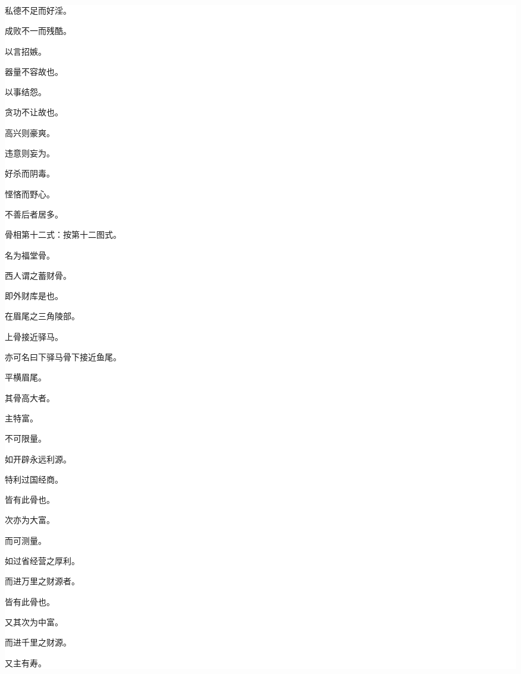 私德不足而好淫。

成败不一而残酷。

以言招嫉。

器量不容故也。

以事结怨。

贪功不让故也。

高兴则豪爽。

违意则妄为。

好杀而阴毒。

悭悋而野心。

不善后者居多。

骨相第十二式：按第十二图式。

名为福堂骨。

西人谓之蓄财骨。

即外财库是也。

在眉尾之三角陵部。

上骨接近驿马。

亦可名曰下驿马骨下接近鱼尾。

平横眉尾。

其骨高大者。

主特富。

不可限量。

如开辟永远利源。

特利过国经商。

皆有此骨也。

次亦为大富。

而可测量。

如过省经营之厚利。

而进万里之财源者。

皆有此骨也。

又其次为中富。

而进千里之财源。

又主有寿。
